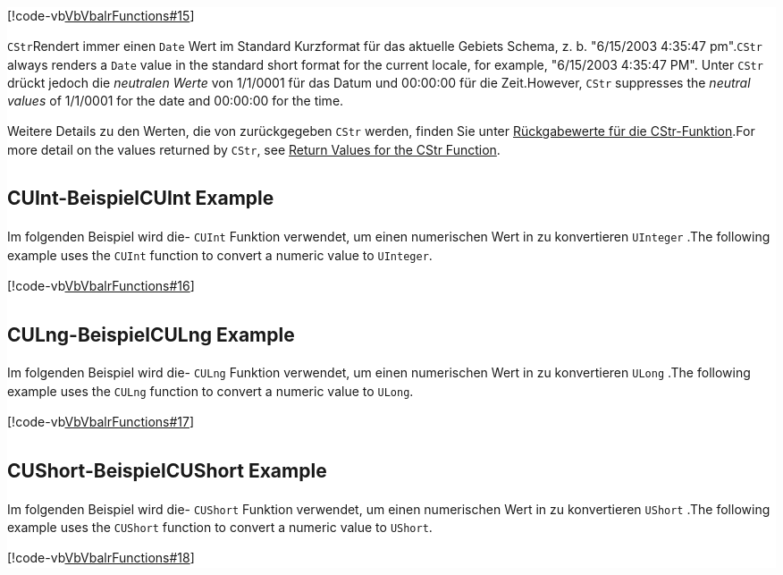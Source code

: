 [!code-vb[VbVbalrFunctions#15](~/samples/snippets/visualbasic/VS_Snippets_VBCSharp/VbVbalrFunctions/VB/Class1.vb#15)]

<span data-ttu-id="e4419-244">`CStr`Rendert immer einen `Date` Wert im Standard Kurzformat für das aktuelle Gebiets Schema, z. b. "6/15/2003 4:35:47 pm".</span><span class="sxs-lookup"><span data-stu-id="e4419-244">`CStr` always renders a `Date` value in the standard short format for the current locale, for example, "6/15/2003 4:35:47 PM".</span></span> <span data-ttu-id="e4419-245">Unter `CStr` drückt jedoch die *neutralen Werte* von 1/1/0001 für das Datum und 00:00:00 für die Zeit.</span><span class="sxs-lookup"><span data-stu-id="e4419-245">However, `CStr` suppresses the *neutral values* of 1/1/0001 for the date and 00:00:00 for the time.</span></span>

<span data-ttu-id="e4419-246">Weitere Details zu den Werten, die von zurückgegeben `CStr` werden, finden Sie unter [Rückgabewerte für die CStr-Funktion](return-values-for-the-cstr-function.md).</span><span class="sxs-lookup"><span data-stu-id="e4419-246">For more detail on the values returned by `CStr`, see [Return Values for the CStr Function](return-values-for-the-cstr-function.md).</span></span>

## <a name="cuint-example"></a><span data-ttu-id="e4419-247">CUInt-Beispiel</span><span class="sxs-lookup"><span data-stu-id="e4419-247">CUInt Example</span></span>

<span data-ttu-id="e4419-248">Im folgenden Beispiel wird die- `CUInt` Funktion verwendet, um einen numerischen Wert in zu konvertieren `UInteger` .</span><span class="sxs-lookup"><span data-stu-id="e4419-248">The following example uses the `CUInt` function to convert a numeric value to `UInteger`.</span></span>

[!code-vb[VbVbalrFunctions#16](~/samples/snippets/visualbasic/VS_Snippets_VBCSharp/VbVbalrFunctions/VB/Class1.vb#16)]

## <a name="culng-example"></a><span data-ttu-id="e4419-249">CULng-Beispiel</span><span class="sxs-lookup"><span data-stu-id="e4419-249">CULng Example</span></span>

<span data-ttu-id="e4419-250">Im folgenden Beispiel wird die- `CULng` Funktion verwendet, um einen numerischen Wert in zu konvertieren `ULong` .</span><span class="sxs-lookup"><span data-stu-id="e4419-250">The following example uses the `CULng` function to convert a numeric value to `ULong`.</span></span>

[!code-vb[VbVbalrFunctions#17](~/samples/snippets/visualbasic/VS_Snippets_VBCSharp/VbVbalrFunctions/VB/Class1.vb#17)]

## <a name="cushort-example"></a><span data-ttu-id="e4419-251">CUShort-Beispiel</span><span class="sxs-lookup"><span data-stu-id="e4419-251">CUShort Example</span></span>

<span data-ttu-id="e4419-252">Im folgenden Beispiel wird die- `CUShort` Funktion verwendet, um einen numerischen Wert in zu konvertieren `UShort` .</span><span class="sxs-lookup"><span data-stu-id="e4419-252">The following example uses the `CUShort` function to convert a numeric value to `UShort`.</span></span>

[!code-vb[VbVbalrFunctions#18](~/samples/snippets/visualbasic/VS_Snippets_VBCSharp/VbVbalrFunctions/VB/Class1.vb#18)]
